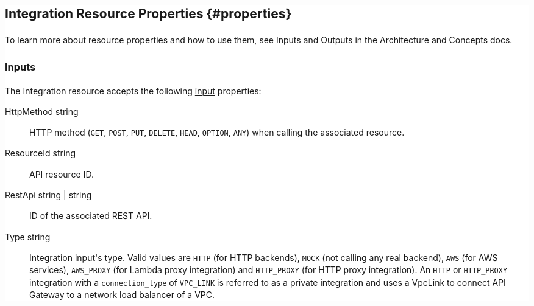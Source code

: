 ## Integration Resource Properties {#properties}

To learn more about resource properties and how to use them, see [Inputs and Outputs](/docs/intro/concepts/inputs-outputs) in the Architecture and Concepts docs.

### Inputs

The Integration resource accepts the following [input](/docs/intro/concepts/inputs-outputs) properties:



<div>
<pulumi-choosable type="language" values="csharp">
<dl class="resources-properties"><dt class="property-required property-replacement"
            title="Required">
        <span id="httpmethod_csharp">
<a data-swiftype-name="resource-property" data-swiftype-type="text" href="#httpmethod_csharp" style="color: inherit; text-decoration: inherit;">Http<wbr>Method</a>
</span>
        <span class="property-indicator"></span>
        <span class="property-type">string</span>
    </dt>
    <dd><p>HTTP method (<code>GET</code>, <code>POST</code>, <code>PUT</code>, <code>DELETE</code>, <code>HEAD</code>, <code>OPTION</code>, <code>ANY</code>)
when calling the associated resource.</p>
</dd><dt class="property-required property-replacement"
            title="Required">
        <span id="resourceid_csharp">
<a data-swiftype-name="resource-property" data-swiftype-type="text" href="#resourceid_csharp" style="color: inherit; text-decoration: inherit;">Resource<wbr>Id</a>
</span>
        <span class="property-indicator"></span>
        <span class="property-type">string</span>
    </dt>
    <dd><p>API resource ID.</p>
</dd><dt class="property-required property-replacement"
            title="Required">
        <span id="restapi_csharp">
<a data-swiftype-name="resource-property" data-swiftype-type="text" href="#restapi_csharp" style="color: inherit; text-decoration: inherit;">Rest<wbr>Api</a>
</span>
        <span class="property-indicator"></span>
        <span class="property-type">string | string</span>
    </dt>
    <dd><p>ID of the associated REST API.</p>
</dd><dt class="property-required property-replacement"
            title="Required">
        <span id="type_csharp">
<a data-swiftype-name="resource-property" data-swiftype-type="text" href="#type_csharp" style="color: inherit; text-decoration: inherit;">Type</a>
</span>
        <span class="property-indicator"></span>
        <span class="property-type">string</span>
    </dt>
    <dd><p>Integration input's <a href="https://docs.aws.amazon.com/apigateway/api-reference/resource/integration/">type</a>. Valid values are <code>HTTP</code> (for HTTP backends), <code>MOCK</code> (not calling any real backend), <code>AWS</code> (for AWS services), <code>AWS_PROXY</code> (for Lambda proxy integration) and <code>HTTP_PROXY</code> (for HTTP proxy integration). An <code>HTTP</code> or <code>HTTP_PROXY</code> integration with a <code>connection_type</code> of <code>VPC_LINK</code> is referred to as a private integration and uses a VpcLink to connect API Gateway to a network load balancer of a VPC.</p>
</dd><dt class="property-optional"
            title="Optional">